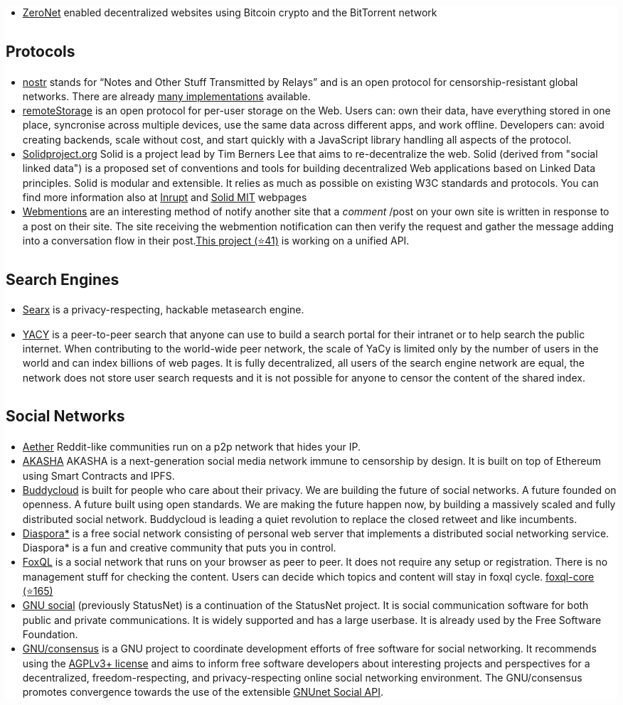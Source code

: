 *   [ZeroNet](https://zeronet.io) enabled decentralized websites using Bitcoin crypto and the BitTorrent network

## Protocols

*   [nostr](https://nostr.com/) stands for “Notes and Other Stuff Transmitted by Relays” and is an open protocol for censorship-resistant global networks. There are already [many implementations](https://www.nostr.net/) available.
*   [remoteStorage](https://remotestorage.io) is an open protocol for per-user storage on the Web. Users can: own their data, have everything stored in one place, syncronise across multiple devices, use the same data across different apps, and work offline. Developers can: avoid creating backends, scale without cost, and start quickly with a JavaScript library handling all aspects of the protocol.
*   [Solidproject.org](https://solidproject.org/) Solid is a project lead by Tim Berners Lee that aims to re-decentralize the web. Solid (derived from "social linked data") is a proposed set of conventions and tools for building decentralized Web applications based on Linked Data principles. Solid is modular and extensible. It relies as much as possible on existing W3C standards and protocols. You can find more information also at [Inrupt](https://inrupt.com/solid) and [Solid MIT](https://solid.mit.edu/) webpages
*   [Webmentions](http://indiewebcamp.com/webmention) are an interesting method of notify another site that a *comment* /post on your own site is written in response to a post on their site. The site receiving the webmention notification can then verify the request and gather the message adding into a conversation flow in their post.[This project (⭐41)](http://github.com/glennjones/webmentions) is working on a unified API.

## Search Engines

*   [Searx](https://searx.github.io/searx/) is a privacy-respecting, hackable metasearch engine.

*   [YACY](http://www.yacy.net/en/) is a peer-to-peer search that anyone can use to build a search portal for their intranet or to help search the public internet. When contributing to the world-wide peer network, the scale of YaCy is limited only by the number of users in the world and can index billions of web pages. It is fully decentralized, all users of the search engine network are equal, the network does not store user search requests and it is not possible for anyone to censor the content of the shared index.

## Social Networks

*   [Aether](https://getaether.net/) Reddit-like communities run on a p2p network that hides your IP.
*   [AKASHA](https://akasha.world) AKASHA is a next-generation social media network immune to censorship by design. It is built on top of Ethereum using Smart Contracts and IPFS.
*   [Buddycloud](http://buddycloud.com) is built for people who care about their privacy. We are building the future of social networks. A future founded on openness. A future built using open standards. We are making the future happen now, by building a massively scaled and fully distributed social network. Buddycloud is leading a quiet revolution to replace the closed retweet and like incumbents.
*   [Diaspora\*](http://diasporaproject.org/) is a free social network consisting of personal web server that implements a distributed social networking service. Diaspora\* is a fun and creative community that puts you in control.
*   [FoxQL](https://foxql.com) is a social network that runs on your browser as peer to peer. It does not require any setup or registration.
    There is no management stuff for checking the content. Users can decide which topics and content will stay in foxql cycle. [foxql-core (⭐165)](https://github.com/foxql/foxql)
*   [GNU social](https://gnu.io/social/) (previously StatusNet) is a continuation of the StatusNet project. It is social communication software for both public and private communications. It is widely supported and has a large userbase. It is already used by the Free Software Foundation.
*   [GNU/consensus](https://gnu.org/consensus) is a GNU project to coordinate development efforts of free software for social networking. It recommends using the [AGPLv3+ license](https://gnu.org/licenses/agpl) and aims to inform free software developers about interesting projects and perspectives for a decentralized, freedom-respecting, and privacy-respecting online social networking environment. The GNU/consensus promotes convergence towards the use of the extensible [GNUnet Social API](https://gnunet.org/design-social-messaging-system).